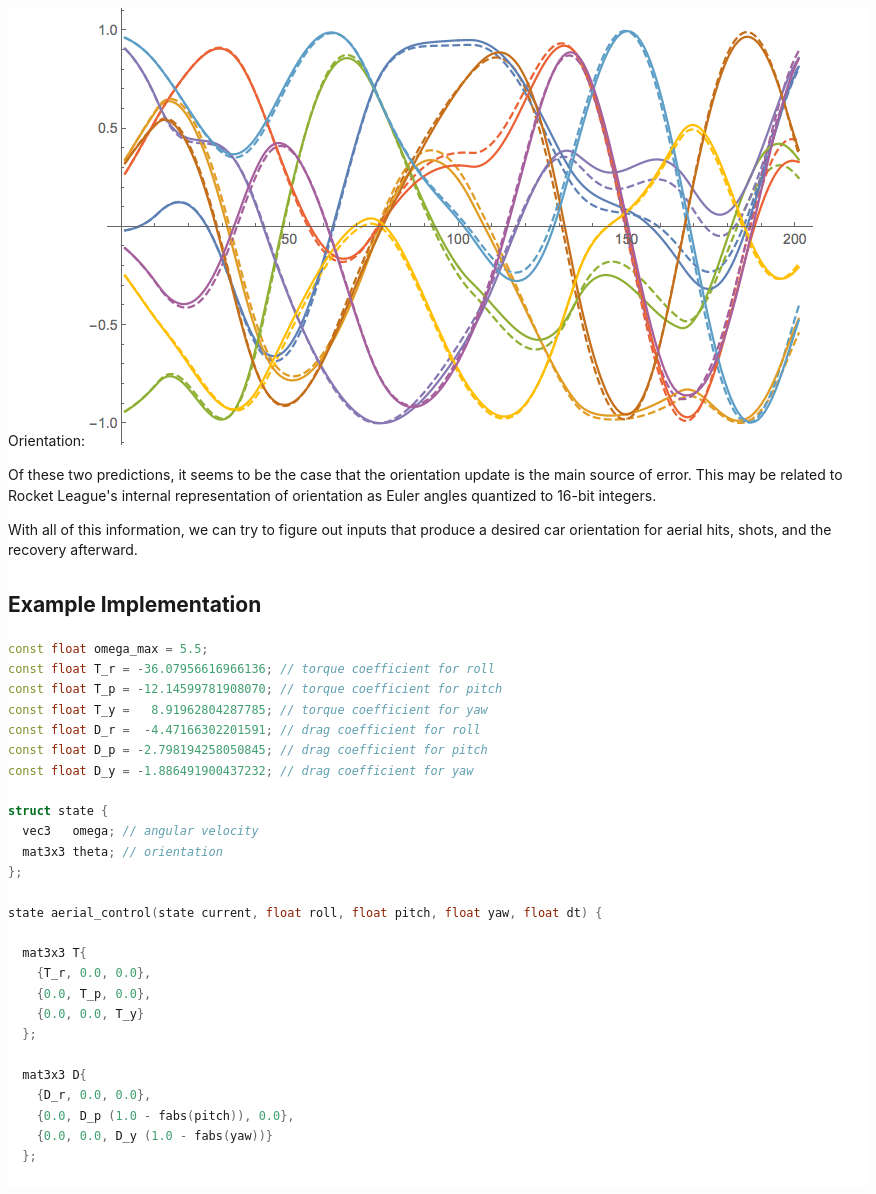 Orientation:
![](orientation_history_both.png)

Of these two predictions, it seems to be the case that the
orientation update is the main source of error. This may be
related to Rocket League's internal representation of 
orientation as Euler angles quantized to 16-bit integers.

With all of this information, we can try to figure out inputs that
produce a desired car orientation for aerial hits,
shots, and the recovery afterward.

## Example Implementation

~~~cpp
const float omega_max = 5.5;
const float T_r = -36.07956616966136; // torque coefficient for roll
const float T_p = -12.14599781908070; // torque coefficient for pitch
const float T_y =   8.91962804287785; // torque coefficient for yaw
const float D_r =  -4.47166302201591; // drag coefficient for roll
const float D_p = -2.798194258050845; // drag coefficient for pitch
const float D_y = -1.886491900437232; // drag coefficient for yaw

struct state {
  vec3   omega; // angular velocity
  mat3x3 theta; // orientation
};

state aerial_control(state current, float roll, float pitch, float yaw, float dt) {
   
  mat3x3 T{
    {T_r, 0.0, 0.0},
    {0.0, T_p, 0.0},
    {0.0, 0.0, T_y}
  }; 

  mat3x3 D{
    {D_r, 0.0, 0.0},
    {0.0, D_p (1.0 - fabs(pitch)), 0.0},
    {0.0, 0.0, D_y (1.0 - fabs(yaw))}
  };
  
~~~